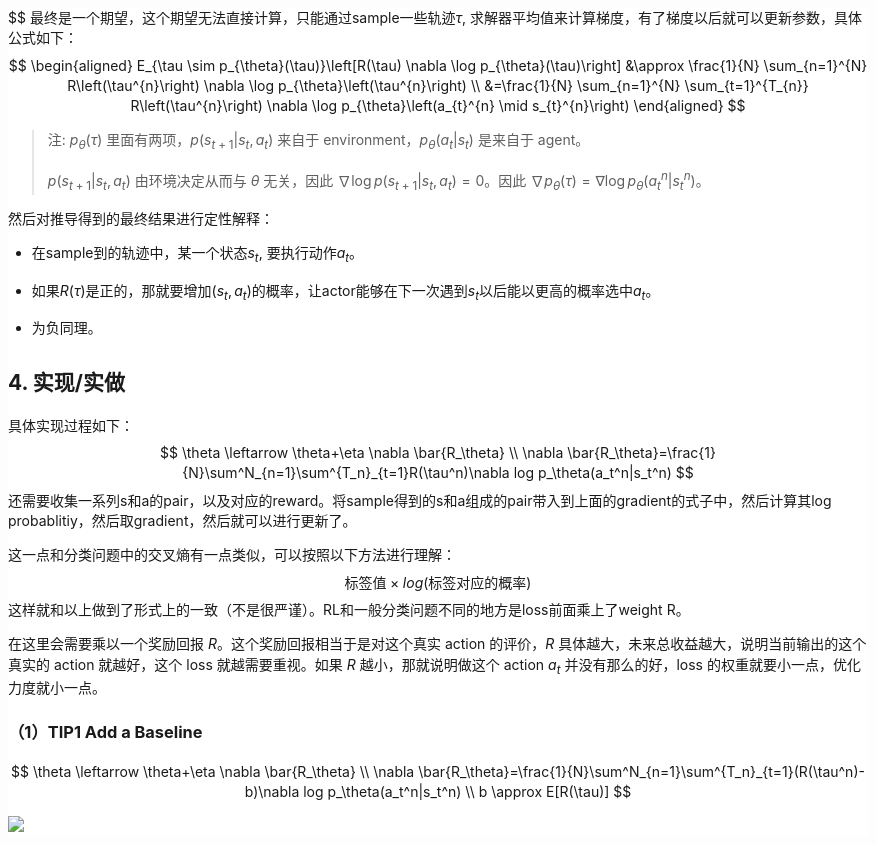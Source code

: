 $$
最终是一个期望，这个期望无法直接计算，只能通过sample一些轨迹$\tau$, 求解器平均值来计算梯度，有了梯度以后就可以更新参数，具体公式如下：
$$
\begin{aligned}
E_{\tau \sim p_{\theta}(\tau)}\left[R(\tau) \nabla \log p_{\theta}(\tau)\right] &\approx \frac{1}{N} \sum_{n=1}^{N} R\left(\tau^{n}\right) \nabla \log p_{\theta}\left(\tau^{n}\right) \\
&=\frac{1}{N} \sum_{n=1}^{N} \sum_{t=1}^{T_{n}} R\left(\tau^{n}\right) \nabla \log p_{\theta}\left(a_{t}^{n} \mid s_{t}^{n}\right)
\end{aligned}
$$

> 注:  $p_{\theta}(\tau)$ 里面有两项，$p(s_{t+1}|s_t,a_t)$ 来自于 environment，$p_\theta(a_t|s_t)$ 是来自于 agent。
>
> $p(s_{t+1}|s_t,a_t)$ 由环境决定从而与 $\theta$ 无关，因此 $\nabla \log p(s_{t+1}|s_t,a_t) =0$。因此 $\nabla p_{\theta}(\tau)=
> \nabla \log p_{\theta}\left(a_{t}^{n} | s_{t}^{n}\right)$。

然后对推导得到的最终结果进行定性解释：

- 在sample到的轨迹中，某一个状态$s_t$, 要执行动作$a_t$。

- 如果$R(\tau)$是正的，那就要增加$(s_t,a_t)$的概率，让actor能够在下一次遇到$s_t$以后能以更高的概率选中$a_t$。
- 为负同理。

## 4. 实现/实做

具体实现过程如下：
$$
\theta \leftarrow \theta+\eta \nabla \bar{R_\theta} \\
\nabla \bar{R_\theta}=\frac{1}{N}\sum^N_{n=1}\sum^{T_n}_{t=1}R(\tau^n)\nabla log p_\theta(a_t^n|s_t^n)
$$
还需要收集一系列s和a的pair，以及对应的reward。将sample得到的s和a组成的pair带入到上面的gradient的式子中，然后计算其log probablitiy，然后取gradient，然后就可以进行更新了。

这一点和分类问题中的交叉熵有一点类似，可以按照以下方法进行理解：
$$
\text{标签值}\times log(\text{标签对应的概率})
$$
这样就和以上做到了形式上的一致（不是很严谨）。RL和一般分类问题不同的地方是loss前面乘上了weight R。

在这里会需要乘以一个奖励回报 $R$。这个奖励回报相当于是对这个真实 action 的评价，$R$ 具体越大，未来总收益越大，说明当前输出的这个真实的 action 就越好，这个 loss 就越需要重视。如果 $R$ 越小，那就说明做这个 action $a_t$ 并没有那么的好，loss 的权重就要小一点，优化力度就小一点。

### （1）TIP1 Add a Baseline

$$
\theta \leftarrow \theta+\eta \nabla \bar{R_\theta} \\
\nabla \bar{R_\theta}=\frac{1}{N}\sum^N_{n=1}\sum^{T_n}_{t=1}(R(\tau^n)-b)\nabla log p_\theta(a_t^n|s_t^n) \\
b \approx E[R(\tau)]
$$

![](https://img-blog.csdnimg.cn/20201029224610895.png#pic_center)
